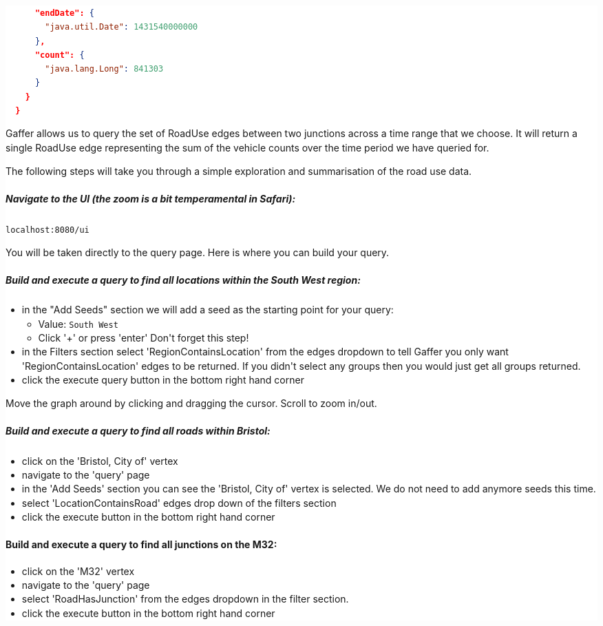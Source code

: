 ```json
      "endDate": {
        "java.util.Date": 1431540000000
      },
      "count": {
        "java.lang.Long": 841303
      }
    }
  }
```

Gaffer allows us to query the set of RoadUse edges between two junctions across a time range that we choose. It will return a single RoadUse edge representing the sum of the vehicle counts over the time period we have queried for.   

The following steps will take you through a simple exploration and summarisation of the road use data.

##### Navigate to the UI (the zoom is a bit temperamental in Safari):
```
localhost:8080/ui
```

You will be taken directly to the query page. Here is where you can build your query.


##### Build and execute a query to find all locations within the South West region:
- in the "Add Seeds" section we will add a seed as the starting point for your query:
  - Value: ```South West```
  - Click '+' or press 'enter'  Don't forget this step!
- in the Filters section select 'RegionContainsLocation' from the edges dropdown to tell Gaffer you only want 'RegionContainsLocation' edges to be returned. If you didn't select any groups then you would just get all groups returned.
- click the execute query button in the bottom right hand corner

Move the graph around by clicking and dragging the cursor.
Scroll to zoom in/out.

##### Build and execute a query to find all roads within Bristol:
- click on the 'Bristol, City of' vertex
- navigate to the 'query' page
- in the 'Add Seeds' section you can see the 'Bristol, City of' vertex is selected. We do not need to add anymore seeds this time.
- select 'LocationContainsRoad' edges drop down of the filters section
- click the execute button in the bottom right hand corner


#### Build and execute a query to find all junctions on the M32:
- click on the 'M32' vertex
- navigate to the 'query' page
- select 'RoadHasJunction' from the edges dropdown in the filter section.
- click the execute button in the bottom right hand corner
